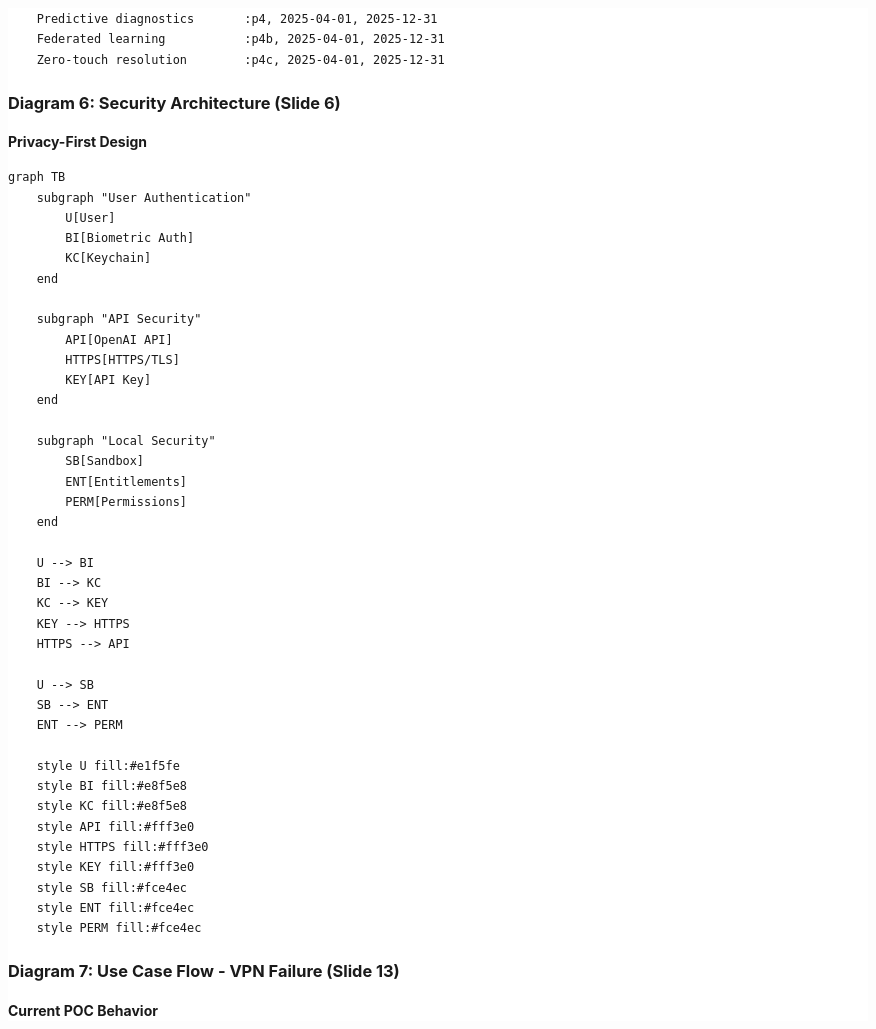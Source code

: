 ```mermaid
    Predictive diagnostics       :p4, 2025-04-01, 2025-12-31
    Federated learning           :p4b, 2025-04-01, 2025-12-31
    Zero-touch resolution        :p4c, 2025-04-01, 2025-12-31
```

### Diagram 6: Security Architecture (Slide 6)
**Privacy-First Design**

```mermaid
graph TB
    subgraph "User Authentication"
        U[User]
        BI[Biometric Auth]
        KC[Keychain]
    end
    
    subgraph "API Security"
        API[OpenAI API]
        HTTPS[HTTPS/TLS]
        KEY[API Key]
    end
    
    subgraph "Local Security"
        SB[Sandbox]
        ENT[Entitlements]
        PERM[Permissions]
    end
    
    U --> BI
    BI --> KC
    KC --> KEY
    KEY --> HTTPS
    HTTPS --> API
    
    U --> SB
    SB --> ENT
    ENT --> PERM
    
    style U fill:#e1f5fe
    style BI fill:#e8f5e8
    style KC fill:#e8f5e8
    style API fill:#fff3e0
    style HTTPS fill:#fff3e0
    style KEY fill:#fff3e0
    style SB fill:#fce4ec
    style ENT fill:#fce4ec
    style PERM fill:#fce4ec
```

### Diagram 7: Use Case Flow - VPN Failure (Slide 13)
**Current POC Behavior**

